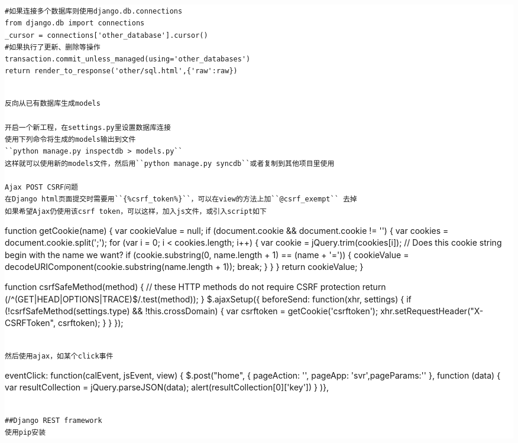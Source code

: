     #如果连接多个数据库则使用django.db.connections
    from django.db import connections
    _cursor = connections['other_database'].cursor()
    #如果执行了更新、删除等操作
    transaction.commit_unless_managed(using='other_databases') 
    return render_to_response('other/sql.html',{'raw':raw})
```

反向从已有数据库生成models

开启一个新工程，在settings.py里设置数据库连接
使用下列命令将生成的models输出到文件
``python manage.py inspectdb > models.py``
这样就可以使用新的models文件，然后用``python manage.py syncdb``或者复制到其他项目里使用

Ajax POST CSRF问题
在Django html页面提交时需要用``{%csrf_token%}``，可以在view的方法上加``@csrf_exempt`` 去掉
如果希望Ajax仍使用该csrf token，可以这样，加入js文件，或引入script如下

```
function getCookie(name) {
  var cookieValue = null;
  if (document.cookie && document.cookie != '') {
    var cookies = document.cookie.split(';');
    for (var i = 0; i < cookies.length; i++) {
        var cookie = jQuery.trim(cookies[i]);
        // Does this cookie string begin with the name we want?
        if (cookie.substring(0, name.length + 1) == (name + '=')) {
            cookieValue = decodeURIComponent(cookie.substring(name.length + 1));
            break;
        }
    }
  }
  return cookieValue;
}
  
function csrfSafeMethod(method) {
  // these HTTP methods do not require CSRF protection
  return (/^(GET|HEAD|OPTIONS|TRACE)$/.test(method));
}
$.ajaxSetup({
beforeSend: function(xhr, settings) {
    if (!csrfSafeMethod(settings.type) && !this.crossDomain) {
        var csrftoken = getCookie('csrftoken');
        xhr.setRequestHeader("X-CSRFToken", csrftoken);
    }
}
});
```

然后使用ajax，如某个click事件

```
eventClick: function(calEvent, jsEvent, view) {
  $.post("home", 
  { pageAction: '', pageApp: 'svr',pageParams:'' }, 
   function (data) {
    var resultCollection = jQuery.parseJSON(data);
    alert(resultCollection[0]['key'])
   }
)},
```

##Django REST framework
使用pip安装
```